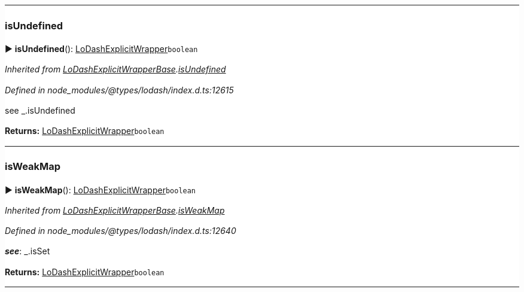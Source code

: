 

___

<a id="isundefined"></a>

###  isUndefined

► **isUndefined**(): [LoDashExplicitWrapper](_node_modules__types_lodash_index_d_._.lodashexplicitwrapper.md)`boolean`



*Inherited from [LoDashExplicitWrapperBase](_node_modules__types_lodash_index_d_._.lodashexplicitwrapperbase.md).[isUndefined](_node_modules__types_lodash_index_d_._.lodashexplicitwrapperbase.md#isundefined)*

*Defined in node_modules/@types/lodash/index.d.ts:12615*



see _.isUndefined




**Returns:** [LoDashExplicitWrapper](_node_modules__types_lodash_index_d_._.lodashexplicitwrapper.md)`boolean`





___

<a id="isweakmap"></a>

###  isWeakMap

► **isWeakMap**(): [LoDashExplicitWrapper](_node_modules__types_lodash_index_d_._.lodashexplicitwrapper.md)`boolean`



*Inherited from [LoDashExplicitWrapperBase](_node_modules__types_lodash_index_d_._.lodashexplicitwrapperbase.md).[isWeakMap](_node_modules__types_lodash_index_d_._.lodashexplicitwrapperbase.md#isweakmap)*

*Defined in node_modules/@types/lodash/index.d.ts:12640*


*__see__*: _.isSet





**Returns:** [LoDashExplicitWrapper](_node_modules__types_lodash_index_d_._.lodashexplicitwrapper.md)`boolean`





___

<a id="isweakset"></a>
